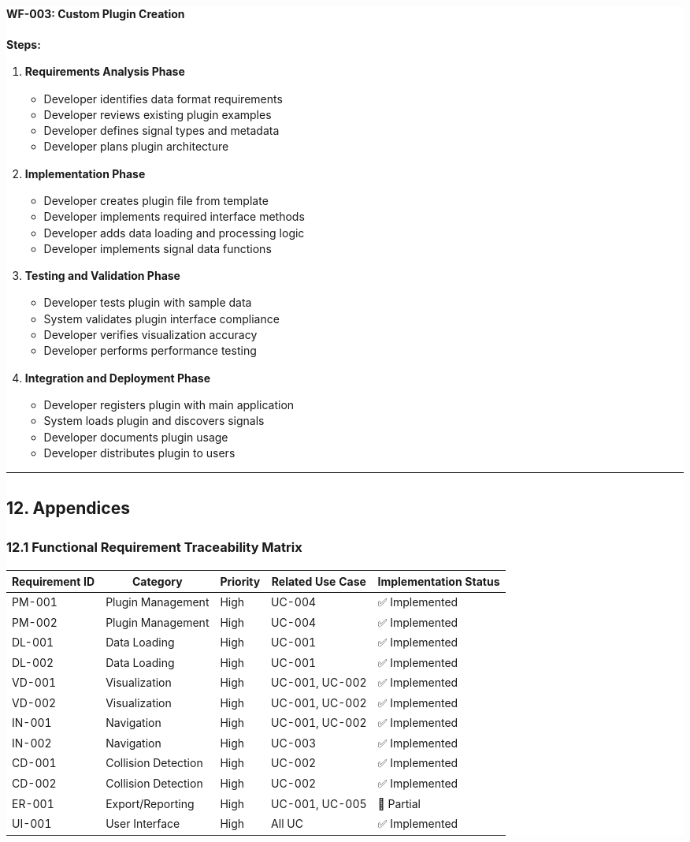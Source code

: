 #### WF-003: Custom Plugin Creation
**Steps:**
1. **Requirements Analysis Phase**
   - Developer identifies data format requirements
   - Developer reviews existing plugin examples
   - Developer defines signal types and metadata
   - Developer plans plugin architecture

2. **Implementation Phase**
   - Developer creates plugin file from template
   - Developer implements required interface methods
   - Developer adds data loading and processing logic
   - Developer implements signal data functions

3. **Testing and Validation Phase**
   - Developer tests plugin with sample data
   - System validates plugin interface compliance
   - Developer verifies visualization accuracy
   - Developer performs performance testing

4. **Integration and Deployment Phase**
   - Developer registers plugin with main application
   - System loads plugin and discovers signals
   - Developer documents plugin usage
   - Developer distributes plugin to users

---

## 12. Appendices

### 12.1 Functional Requirement Traceability Matrix

| Requirement ID | Category | Priority | Related Use Case | Implementation Status |
|----------------|----------|----------|------------------|----------------------|
| PM-001 | Plugin Management | High | UC-004 | ✅ Implemented |
| PM-002 | Plugin Management | High | UC-004 | ✅ Implemented |
| DL-001 | Data Loading | High | UC-001 | ✅ Implemented |
| DL-002 | Data Loading | High | UC-001 | ✅ Implemented |
| VD-001 | Visualization | High | UC-001, UC-002 | ✅ Implemented |
| VD-002 | Visualization | High | UC-001, UC-002 | ✅ Implemented |
| IN-001 | Navigation | High | UC-001, UC-002 | ✅ Implemented |
| IN-002 | Navigation | High | UC-003 | ✅ Implemented |
| CD-001 | Collision Detection | High | UC-002 | ✅ Implemented |
| CD-002 | Collision Detection | High | UC-002 | ✅ Implemented |
| ER-001 | Export/Reporting | High | UC-001, UC-005 | 🔄 Partial |
| UI-001 | User Interface | High | All UC | ✅ Implemented |
